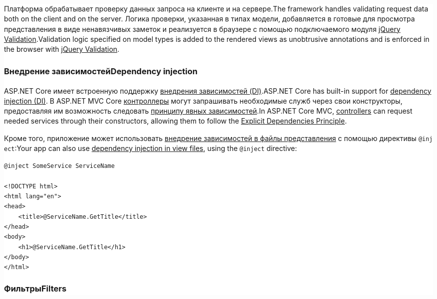 <span data-ttu-id="9ebb4-176">Платформа обрабатывает проверку данных запроса на клиенте и на сервере.</span><span class="sxs-lookup"><span data-stu-id="9ebb4-176">The framework handles validating request data both on the client and on the server.</span></span> <span data-ttu-id="9ebb4-177">Логика проверки, указанная в типах модели, добавляется в готовые для просмотра представления в виде ненавязчивых заметок и реализуется в браузере с помощью подключаемого модуля [jQuery Validation](https://jqueryvalidation.org/).</span><span class="sxs-lookup"><span data-stu-id="9ebb4-177">Validation logic specified on model types is added to the rendered views as unobtrusive annotations and is enforced in the browser with [jQuery Validation](https://jqueryvalidation.org/).</span></span>

### <a name="dependency-injection"></a><span data-ttu-id="9ebb4-178">Внедрение зависимостей</span><span class="sxs-lookup"><span data-stu-id="9ebb4-178">Dependency injection</span></span>

<span data-ttu-id="9ebb4-179">ASP.NET Core имеет встроенную поддержку [внедрения зависимостей (DI)](../fundamentals/dependency-injection.md).</span><span class="sxs-lookup"><span data-stu-id="9ebb4-179">ASP.NET Core has built-in support for [dependency injection (DI)](../fundamentals/dependency-injection.md).</span></span> <span data-ttu-id="9ebb4-180">В ASP.NET MVC Core [контроллеры](controllers/dependency-injection.md) могут запрашивать необходимые служб через свои конструкторы, предоставляя им возможность следовать [принципу явных зависимостей](/dotnet/standard/modern-web-apps-azure-architecture/architectural-principles#explicit-dependencies).</span><span class="sxs-lookup"><span data-stu-id="9ebb4-180">In ASP.NET Core MVC, [controllers](controllers/dependency-injection.md) can request needed services through their constructors, allowing them to follow the [Explicit Dependencies Principle](/dotnet/standard/modern-web-apps-azure-architecture/architectural-principles#explicit-dependencies).</span></span>

<span data-ttu-id="9ebb4-181">Кроме того, приложение может использовать [внедрение зависимостей в файлы представления](views/dependency-injection.md) с помощью директивы `@inject`:</span><span class="sxs-lookup"><span data-stu-id="9ebb4-181">Your app can also use [dependency injection in view files](views/dependency-injection.md), using the `@inject` directive:</span></span>

```cshtml
@inject SomeService ServiceName

<!DOCTYPE html>
<html lang="en">
<head>
    <title>@ServiceName.GetTitle</title>
</head>
<body>
    <h1>@ServiceName.GetTitle</h1>
</body>
</html>
```

### <a name="filters"></a><span data-ttu-id="9ebb4-182">Фильтры</span><span class="sxs-lookup"><span data-stu-id="9ebb4-182">Filters</span></span>
